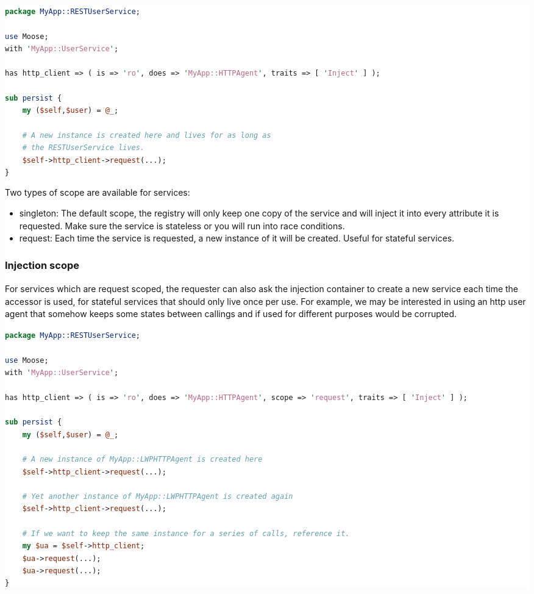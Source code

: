 ```perl
package MyApp::RESTUserService;

use Moose;
with 'MyApp::UserService';

has http_client => ( is => 'ro', does => 'MyApp::HTTPAgent', traits => [ 'Inject' ] );

sub persist {
	my ($self,$user) = @_;

	# A new instance is created here and lives for as long as
	# the RESTUserService lives.
	$self->http_client->request(...);
}
```

Two types of scope are available for services:

* singleton: The default scope, the registry will only keep one copy of the service and will inject it into every attribute it is
requested.
Make sure the service is stateless or you will run into race conditions.
* request: Each time the service is requested, a new instance of it will be created. Useful for stateful services.

### Injection scope

For services which are request scoped, the requester can also ask the injection container to create a new service each
time the accessor is used, for stateful services that should only live once per use. For example, we may be interested
in using an http user agent that somehow keeps some states between callings and if used for different purposes would be
corrupted.

```perl
package MyApp::RESTUserService;

use Moose;
with 'MyApp::UserService';

has http_client => ( is => 'ro', does => 'MyApp::HTTPAgent', scope => 'request', traits => [ 'Inject' ] );

sub persist {
	my ($self,$user) = @_;

	# A new instance of MyApp::LWPHTTPAgent is created here
	$self->http_client->request(...);

	# Yet another instance of MyApp::LWPHTTPAgent is created again
	$self->http_client->request(...);

	# If we want to keep the same instance for a series of calls, reference it.
	my $ua = $self->http_client;
	$ua->request(...);
	$ua->request(...);
}
```
